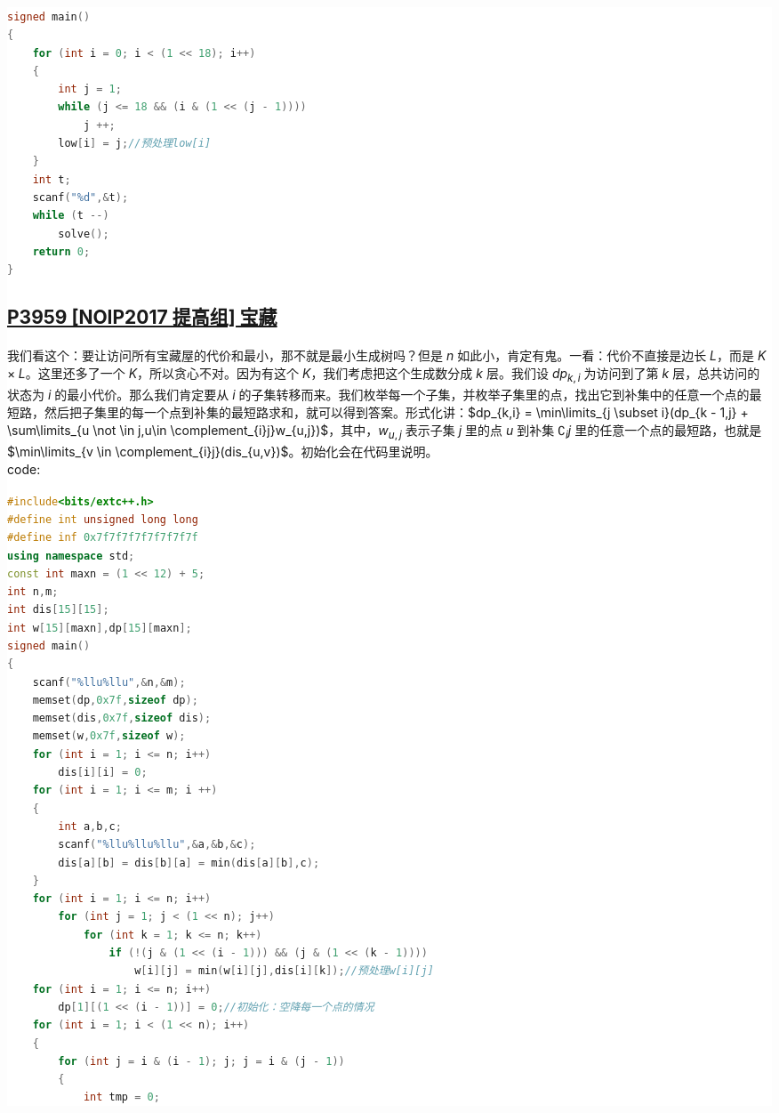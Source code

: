 ```cpp
signed main()
{
    for (int i = 0; i < (1 << 18); i++)
    {
        int j = 1;
        while (j <= 18 && (i & (1 << (j - 1))))
            j ++;
        low[i] = j;//预处理low[i]
    }
    int t;
    scanf("%d",&t);
    while (t --)
        solve();
    return 0;
}
```

## [P3959 \[NOIP2017 提高组\] 宝藏](https://www.luogu.com.cn/problem/P3959)

我们看这个：要让访问所有宝藏屋的代价和最小，那不就是最小生成树吗？但是 $n$ 如此小，肯定有鬼。一看：代价不直接是边长 $L$，而是 $K \times L$。这里还多了一个 $K$，所以贪心不对。因为有这个 $K$，我们考虑把这个生成数分成 $k$ 层。我们设 $dp_{k,i}$ 为访问到了第 $k$ 层，总共访问的状态为 $i$ 的最小代价。那么我们肯定要从 $i$ 的子集转移而来。我们枚举每一个子集，并枚举子集里的点，找出它到补集中的任意一个点的最短路，然后把子集里的每一个点到补集的最短路求和，就可以得到答案。形式化讲：$dp_{k,i} = \min\limits_{j \subset i}(dp_{k - 1,j} + \sum\limits_{u \not \in j,u\in \complement_{i}j}w_{u,j})$，其中，$w_{u,j}$ 表示子集 $j$ 里的点 $u$ 到补集 $\complement_{i}j$ 里的任意一个点的最短路，也就是 $\min\limits_{v \in \complement_{i}j}(dis_{u,v})$。初始化会在代码里说明。\
code:

```cpp
#include<bits/extc++.h>
#define int unsigned long long
#define inf 0x7f7f7f7f7f7f7f7f
using namespace std;
const int maxn = (1 << 12) + 5;
int n,m;
int dis[15][15];
int w[15][maxn],dp[15][maxn];
signed main()
{
    scanf("%llu%llu",&n,&m);
    memset(dp,0x7f,sizeof dp);
    memset(dis,0x7f,sizeof dis);
    memset(w,0x7f,sizeof w);
    for (int i = 1; i <= n; i++)
        dis[i][i] = 0;
    for (int i = 1; i <= m; i ++)
    {
        int a,b,c;
        scanf("%llu%llu%llu",&a,&b,&c);
        dis[a][b] = dis[b][a] = min(dis[a][b],c);
    }
    for (int i = 1; i <= n; i++)
        for (int j = 1; j < (1 << n); j++)
            for (int k = 1; k <= n; k++)
                if (!(j & (1 << (i - 1))) && (j & (1 << (k - 1))))
                    w[i][j] = min(w[i][j],dis[i][k]);//预处理w[i][j]
    for (int i = 1; i <= n; i++)
        dp[1][(1 << (i - 1))] = 0;//初始化：空降每一个点的情况
    for (int i = 1; i < (1 << n); i++)
    {
        for (int j = i & (i - 1); j; j = i & (j - 1))
        {
            int tmp = 0;
```